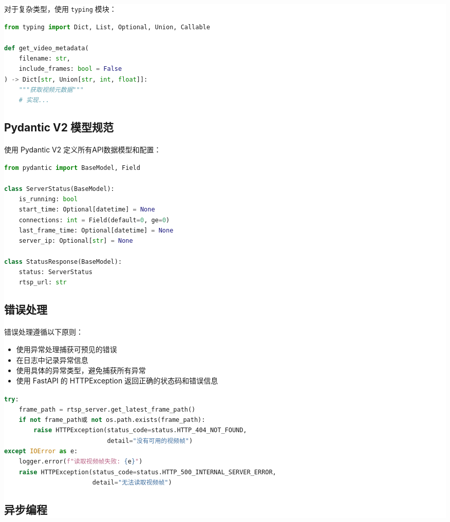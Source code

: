 对于复杂类型，使用 `typing` 模块：

```python
from typing import Dict, List, Optional, Union, Callable

def get_video_metadata(
    filename: str, 
    include_frames: bool = False
) -> Dict[str, Union[str, int, float]]:
    """获取视频元数据"""
    # 实现...
```

## Pydantic V2 模型规范

使用 Pydantic V2 定义所有API数据模型和配置：

```python
from pydantic import BaseModel, Field

class ServerStatus(BaseModel):
    is_running: bool
    start_time: Optional[datetime] = None
    connections: int = Field(default=0, ge=0)
    last_frame_time: Optional[datetime] = None
    server_ip: Optional[str] = None

class StatusResponse(BaseModel):
    status: ServerStatus
    rtsp_url: str
```

## 错误处理

错误处理遵循以下原则：

* 使用异常处理捕获可预见的错误
* 在日志中记录异常信息
* 使用具体的异常类型，避免捕获所有异常
* 使用 FastAPI 的 HTTPException 返回正确的状态码和错误信息

```python
try:
    frame_path = rtsp_server.get_latest_frame_path()
    if not frame_path或 not os.path.exists(frame_path):
        raise HTTPException(status_code=status.HTTP_404_NOT_FOUND, 
                            detail="没有可用的视频帧")
except IOError as e:
    logger.error(f"读取视频帧失败: {e}")
    raise HTTPException(status_code=status.HTTP_500_INTERNAL_SERVER_ERROR, 
                        detail="无法读取视频帧")
```

## 异步编程
